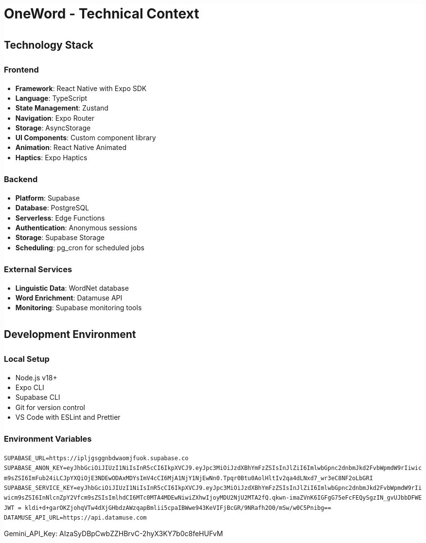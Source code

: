 # OneWord - Technical Context

## Technology Stack

### Frontend
- **Framework**: React Native with Expo SDK
- **Language**: TypeScript
- **State Management**: Zustand
- **Navigation**: Expo Router
- **Storage**: AsyncStorage
- **UI Components**: Custom component library
- **Animation**: React Native Animated
- **Haptics**: Expo Haptics

### Backend
- **Platform**: Supabase
- **Database**: PostgreSQL
- **Serverless**: Edge Functions
- **Authentication**: Anonymous sessions
- **Storage**: Supabase Storage
- **Scheduling**: pg_cron for scheduled jobs

### External Services
- **Linguistic Data**: WordNet database
- **Word Enrichment**: Datamuse API
- **Monitoring**: Supabase monitoring tools

## Development Environment

### Local Setup
- Node.js v18+
- Expo CLI
- Supabase CLI
- Git for version control
- VS Code with ESLint and Prettier

### Environment Variables
```
SUPABASE_URL=https://ipljgsggnbdwaomjfuok.supabase.co
SUPABASE_ANON_KEY=eyJhbGciOiJIUzI1NiIsInR5cCI6IkpXVCJ9.eyJpc3MiOiJzdXBhYmFzZSIsInJlZiI6ImlwbGpnc2dnbmJkd2FvbWpmdW9rIiwicm9sZSI6ImFub24iLCJpYXQiOjE3NDEwODAxMDYsImV4cCI6MjA1NjY1NjEwNn0.Tpqr0Btu0AolHltIv2qa4dLNxd7_wr3eC8NF2oLbGRI
SUPABASE_SERVICE_KEY=eyJhbGciOiJIUzI1NiIsInR5cCI6IkpXVCJ9.eyJpc3MiOiJzdXBhYmFzZSIsInJlZiI6ImlwbGpnc2dnbmJkd2FvbWpmdW9rIiwicm9sZSI6InNlcnZpY2Vfcm9sZSIsImlhdCI6MTc0MTA4MDEwNiwiZXhwIjoyMDU2NjU2MTA2fQ.qkwn-imaZVnK6IGFgG75eFcFEQySgzIN_gvUJbbDFWE
JWT = kldi+d+garOKZjohqVTw4dXjGHbdzAWzqapBmlii5cpaIBWwe943KeVIFjBcGR/9NRafh2O0/mSw/w0C5Pnibg==
DATAMUSE_API_URL=https://api.datamuse.com
```
Gemini_API_Key: AIzaSyDBpCwbZZHBrvC-2hyX3KY7b0c8feHUFvM
